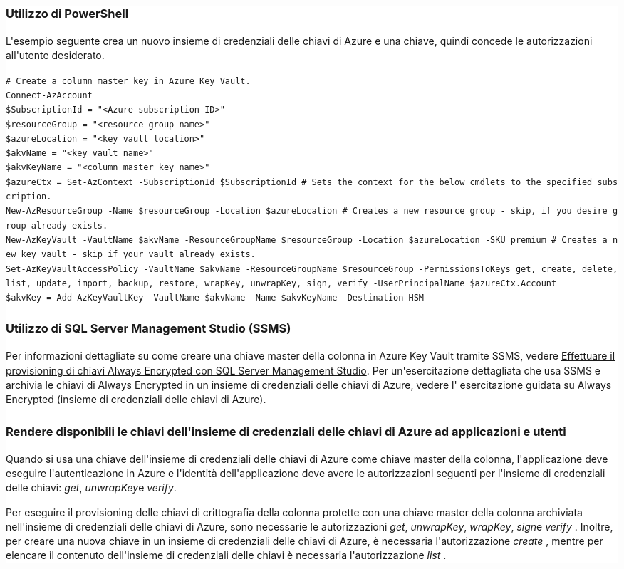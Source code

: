 ### <a name="using-powershell"></a>Utilizzo di PowerShell

L'esempio seguente crea un nuovo insieme di credenziali delle chiavi di Azure e una chiave, quindi concede le autorizzazioni all'utente desiderato.

```
# Create a column master key in Azure Key Vault.
Connect-AzAccount
$SubscriptionId = "<Azure subscription ID>"
$resourceGroup = "<resource group name>"
$azureLocation = "<key vault location>"
$akvName = "<key vault name>"
$akvKeyName = "<column master key name>"
$azureCtx = Set-AzContext -SubscriptionId $SubscriptionId # Sets the context for the below cmdlets to the specified subscription.
New-AzResourceGroup -Name $resourceGroup -Location $azureLocation # Creates a new resource group - skip, if you desire group already exists.
New-AzKeyVault -VaultName $akvName -ResourceGroupName $resourceGroup -Location $azureLocation -SKU premium # Creates a new key vault - skip if your vault already exists.
Set-AzKeyVaultAccessPolicy -VaultName $akvName -ResourceGroupName $resourceGroup -PermissionsToKeys get, create, delete, list, update, import, backup, restore, wrapKey, unwrapKey, sign, verify -UserPrincipalName $azureCtx.Account
$akvKey = Add-AzKeyVaultKey -VaultName $akvName -Name $akvKeyName -Destination HSM
```

### <a name="using-sql-server-management-studio-ssms"></a>Utilizzo di SQL Server Management Studio (SSMS)

Per informazioni dettagliate su come creare una chiave master della colonna in Azure Key Vault tramite SSMS, vedere [Effettuare il provisioning di chiavi Always Encrypted con SQL Server Management Studio](configure-always-encrypted-keys-using-ssms.md).
Per un'esercitazione dettagliata che usa SSMS e archivia le chiavi di Always Encrypted in un insieme di credenziali delle chiavi di Azure, vedere l' [esercitazione guidata su Always Encrypted (insieme di credenziali delle chiavi di Azure)](/azure/azure-sql/database/always-encrypted-azure-key-vault-configure).

### <a name="making-azure-key-vault-keys-available-to-applications-and-users"></a>Rendere disponibili le chiavi dell'insieme di credenziali delle chiavi di Azure ad applicazioni e utenti

Quando si usa una chiave dell'insieme di credenziali delle chiavi di Azure come chiave master della colonna, l'applicazione deve eseguire l'autenticazione in Azure e l'identità dell'applicazione deve avere le autorizzazioni seguenti per l'insieme di credenziali delle chiavi: *get*, *unwrapKey*e *verify*. 

Per eseguire il provisioning delle chiavi di crittografia della colonna protette con una chiave master della colonna archiviata nell'insieme di credenziali delle chiavi di Azure, sono necessarie le autorizzazioni *get*, *unwrapKey*, *wrapKey*, *sign*e *verify* . Inoltre, per creare una nuova chiave in un insieme di credenziali delle chiavi di Azure, è necessaria l'autorizzazione *create* , mentre per elencare il contenuto dell'insieme di credenziali delle chiavi è necessaria l'autorizzazione *list* .
